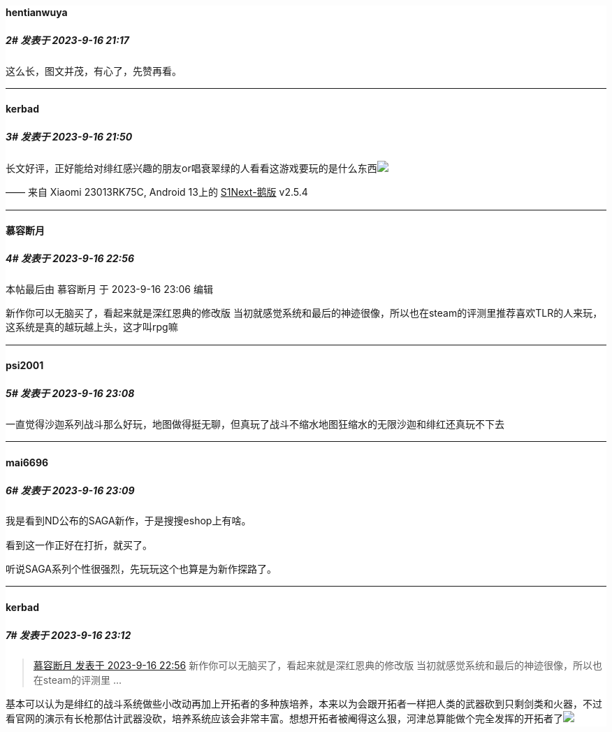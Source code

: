 ####  hentianwuya  
##### 2#       发表于 2023-9-16 21:17

这么长，图文并茂，有心了，先赞再看。

*****

####  kerbad  
##### 3#       发表于 2023-9-16 21:50

长文好评，正好能给对绯红感兴趣的朋友or唱衰翠绿的人看看这游戏要玩的是什么东西<img src="https://static.saraba1st.com/image/smiley/face2017/066.png" referrerpolicy="no-referrer">

—— 来自 Xiaomi 23013RK75C, Android 13上的 [S1Next-鹅版](https://github.com/ykrank/S1-Next/releases) v2.5.4

*****

####  慕容断月  
##### 4#       发表于 2023-9-16 22:56

 本帖最后由 慕容断月 于 2023-9-16 23:06 编辑 

新作你可以无脑买了，看起来就是深红恩典的修改版
当初就感觉系统和最后的神迹很像，所以也在steam的评测里推荐喜欢TLR的人来玩，这系统是真的越玩越上头，这才叫rpg嘛

*****

####  psi2001  
##### 5#       发表于 2023-9-16 23:08

一直觉得沙迦系列战斗那么好玩，地图做得挺无聊，但真玩了战斗不缩水地图狂缩水的无限沙迦和绯红还真玩不下去

*****

####  mai6696  
##### 6#       发表于 2023-9-16 23:09

我是看到ND公布的SAGA新作，于是搜搜eshop上有啥。

看到这一作正好在打折，就买了。

听说SAGA系列个性很强烈，先玩玩这个也算是为新作探路了。

*****

####  kerbad  
##### 7#       发表于 2023-9-16 23:12

<blockquote><a href="httphttps://bbs.saraba1st.com/2b/forum.php?mod=redirect&amp;goto=findpost&amp;pid=62431671&amp;ptid=2153045" target="_blank">慕容断月 发表于 2023-9-16 22:56</a>
新作你可以无脑买了，看起来就是深红恩典的修改版
当初就感觉系统和最后的神迹很像，所以也在steam的评测里 ...</blockquote>
基本可以认为是绯红的战斗系统做些小改动再加上开拓者的多种族培养，本来以为会跟开拓者一样把人类的武器砍到只剩剑类和火器，不过看官网的演示有长枪那估计武器没砍，培养系统应该会非常丰富。想想开拓者被阉得这么狠，河津总算能做个完全发挥的开拓者了<img src="https://static.saraba1st.com/image/smiley/face2017/037.png" referrerpolicy="no-referrer">
